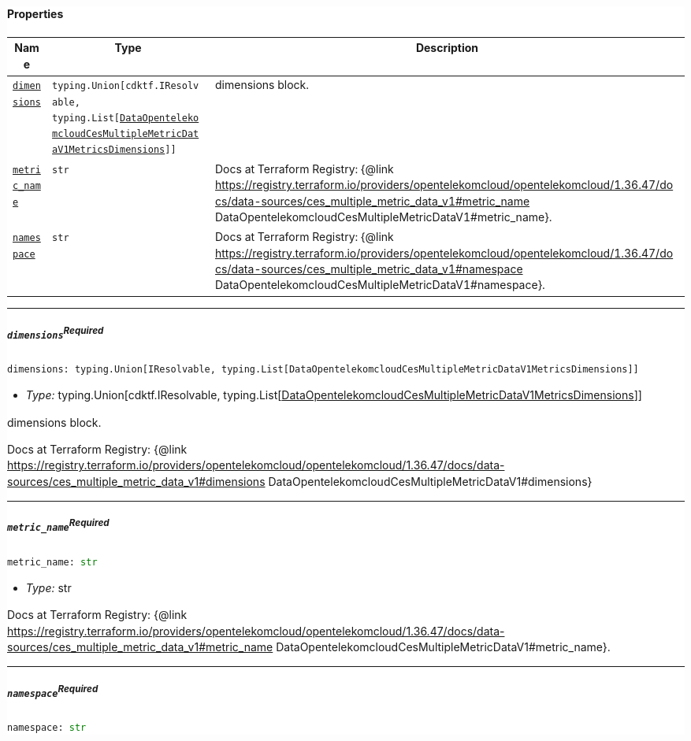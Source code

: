 #### Properties <a name="Properties" id="Properties"></a>

| **Name** | **Type** | **Description** |
| --- | --- | --- |
| <code><a href="#@cdktf/provider-opentelekomcloud.dataOpentelekomcloudCesMultipleMetricDataV1.DataOpentelekomcloudCesMultipleMetricDataV1Metrics.property.dimensions">dimensions</a></code> | <code>typing.Union[cdktf.IResolvable, typing.List[<a href="#@cdktf/provider-opentelekomcloud.dataOpentelekomcloudCesMultipleMetricDataV1.DataOpentelekomcloudCesMultipleMetricDataV1MetricsDimensions">DataOpentelekomcloudCesMultipleMetricDataV1MetricsDimensions</a>]]</code> | dimensions block. |
| <code><a href="#@cdktf/provider-opentelekomcloud.dataOpentelekomcloudCesMultipleMetricDataV1.DataOpentelekomcloudCesMultipleMetricDataV1Metrics.property.metricName">metric_name</a></code> | <code>str</code> | Docs at Terraform Registry: {@link https://registry.terraform.io/providers/opentelekomcloud/opentelekomcloud/1.36.47/docs/data-sources/ces_multiple_metric_data_v1#metric_name DataOpentelekomcloudCesMultipleMetricDataV1#metric_name}. |
| <code><a href="#@cdktf/provider-opentelekomcloud.dataOpentelekomcloudCesMultipleMetricDataV1.DataOpentelekomcloudCesMultipleMetricDataV1Metrics.property.namespace">namespace</a></code> | <code>str</code> | Docs at Terraform Registry: {@link https://registry.terraform.io/providers/opentelekomcloud/opentelekomcloud/1.36.47/docs/data-sources/ces_multiple_metric_data_v1#namespace DataOpentelekomcloudCesMultipleMetricDataV1#namespace}. |

---

##### `dimensions`<sup>Required</sup> <a name="dimensions" id="@cdktf/provider-opentelekomcloud.dataOpentelekomcloudCesMultipleMetricDataV1.DataOpentelekomcloudCesMultipleMetricDataV1Metrics.property.dimensions"></a>

```python
dimensions: typing.Union[IResolvable, typing.List[DataOpentelekomcloudCesMultipleMetricDataV1MetricsDimensions]]
```

- *Type:* typing.Union[cdktf.IResolvable, typing.List[<a href="#@cdktf/provider-opentelekomcloud.dataOpentelekomcloudCesMultipleMetricDataV1.DataOpentelekomcloudCesMultipleMetricDataV1MetricsDimensions">DataOpentelekomcloudCesMultipleMetricDataV1MetricsDimensions</a>]]

dimensions block.

Docs at Terraform Registry: {@link https://registry.terraform.io/providers/opentelekomcloud/opentelekomcloud/1.36.47/docs/data-sources/ces_multiple_metric_data_v1#dimensions DataOpentelekomcloudCesMultipleMetricDataV1#dimensions}

---

##### `metric_name`<sup>Required</sup> <a name="metric_name" id="@cdktf/provider-opentelekomcloud.dataOpentelekomcloudCesMultipleMetricDataV1.DataOpentelekomcloudCesMultipleMetricDataV1Metrics.property.metricName"></a>

```python
metric_name: str
```

- *Type:* str

Docs at Terraform Registry: {@link https://registry.terraform.io/providers/opentelekomcloud/opentelekomcloud/1.36.47/docs/data-sources/ces_multiple_metric_data_v1#metric_name DataOpentelekomcloudCesMultipleMetricDataV1#metric_name}.

---

##### `namespace`<sup>Required</sup> <a name="namespace" id="@cdktf/provider-opentelekomcloud.dataOpentelekomcloudCesMultipleMetricDataV1.DataOpentelekomcloudCesMultipleMetricDataV1Metrics.property.namespace"></a>

```python
namespace: str
```
